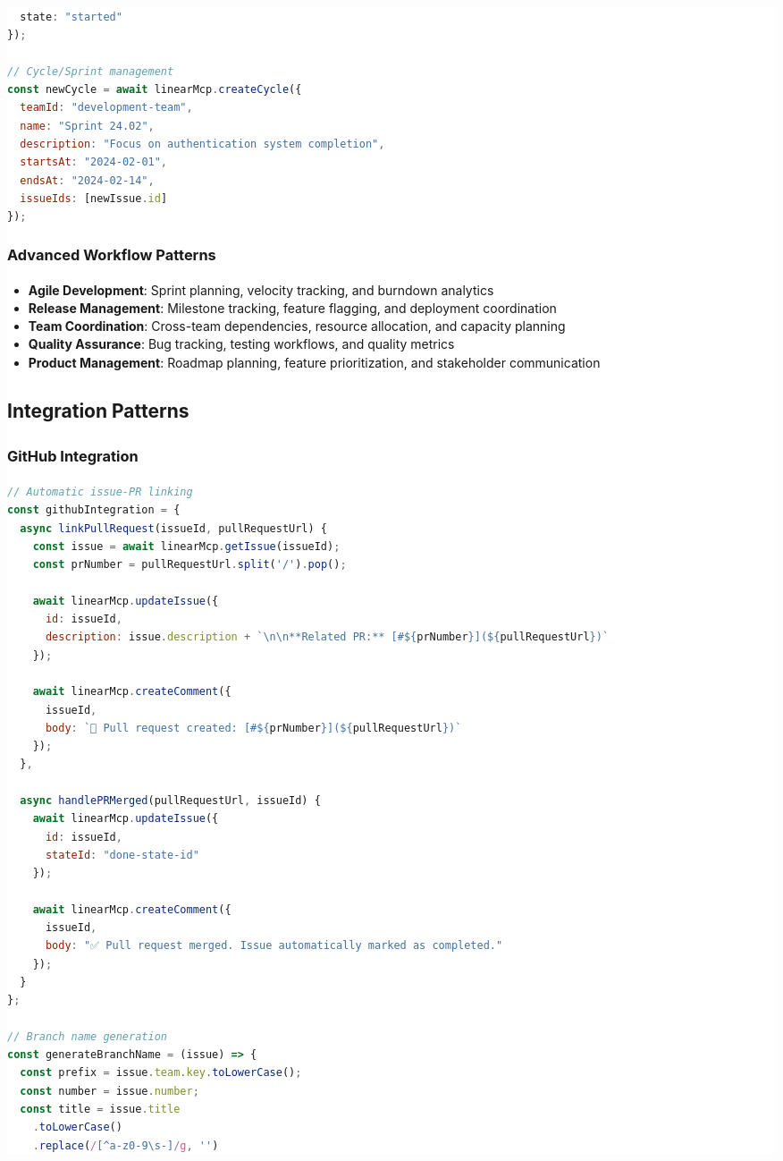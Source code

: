 ```javascript
  state: "started"
});

// Cycle/Sprint management
const newCycle = await linearMcp.createCycle({
  teamId: "development-team",
  name: "Sprint 24.02",
  description: "Focus on authentication system completion",
  startsAt: "2024-02-01",
  endsAt: "2024-02-14",
  issueIds: [newIssue.id]
});
```

### Advanced Workflow Patterns
- **Agile Development**: Sprint planning, velocity tracking, and burndown analytics
- **Release Management**: Milestone tracking, feature flagging, and deployment coordination
- **Team Coordination**: Cross-team dependencies, resource allocation, and capacity planning
- **Quality Assurance**: Bug tracking, testing workflows, and quality metrics
- **Product Management**: Roadmap planning, feature prioritization, and stakeholder communication

## Integration Patterns

### GitHub Integration
```javascript
// Automatic issue-PR linking
const githubIntegration = {
  async linkPullRequest(issueId, pullRequestUrl) {
    const issue = await linearMcp.getIssue(issueId);
    const prNumber = pullRequestUrl.split('/').pop();
    
    await linearMcp.updateIssue({
      id: issueId,
      description: issue.description + `\n\n**Related PR:** [#${prNumber}](${pullRequestUrl})`
    });
    
    await linearMcp.createComment({
      issueId,
      body: `🔗 Pull request created: [#${prNumber}](${pullRequestUrl})`
    });
  },
  
  async handlePRMerged(pullRequestUrl, issueId) {
    await linearMcp.updateIssue({
      id: issueId,
      stateId: "done-state-id"
    });
    
    await linearMcp.createComment({
      issueId,
      body: "✅ Pull request merged. Issue automatically marked as completed."
    });
  }
};

// Branch name generation
const generateBranchName = (issue) => {
  const prefix = issue.team.key.toLowerCase();
  const number = issue.number;
  const title = issue.title
    .toLowerCase()
    .replace(/[^a-z0-9\s-]/g, '')
```